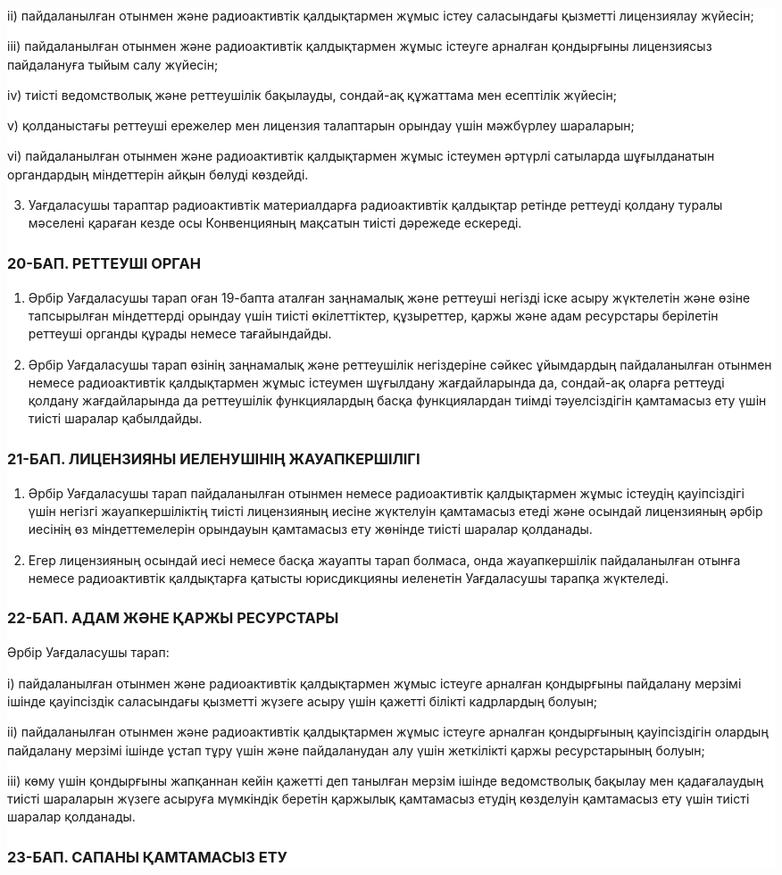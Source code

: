 іі) пайдаланылған отынмен және радиоактивтік қалдықтармен жұмыс істеу саласындағы қызметті лицензиялау жүйесін;

ііі) пайдаланылған отынмен және радиоактивтік қалдықтармен жұмыс істеуге арналған қондырғыны лицензиясыз пайдалануға тыйым салу жүйесін;

іv) тиісті ведомстволық және реттеушілік бақылауды, сондай-ақ құжаттама мен есептілік жүйесін;

v) қолданыстағы реттеуші ережелер мен лицензия талаптарын орындау үшін мәжбүрлеу шараларын;

vі) пайдаланылған отынмен және радиоактивтік қалдықтармен жұмыс істеумен әртүрлі сатыларда шұғылданатын органдардың міндеттерін айқын бөлуді көздейді.

3. Уағдаласушы тараптар радиоактивтік материалдарға радиоактивтік қалдықтар ретінде реттеуді қолдану туралы мәселені қараған кезде осы Конвенцияның мақсатын тиісті дәрежеде ескереді.

### 20-БАП. РЕТТЕУШІ ОРГАН

1. Әрбір Уағдаласушы тарап оған 19-бапта аталған заңнамалық және реттеуші негізді іске асыру жүктелетін және өзіне тапсырылған міндеттерді орындау үшін тиісті өкілеттіктер, құзыреттер, қаржы және адам ресурстары берілетін реттеуші органды құрады немесе тағайындайды.

2. Әрбір Уағдаласушы тарап өзінің заңнамалық және реттеушілік негіздеріне сәйкес ұйымдардың пайдаланылған отынмен немесе радиоактивтік қалдықтармен жұмыс істеумен шұғылдану жағдайларында да, сондай-ақ оларға реттеуді қолдану жағдайларында да реттеушілік функциялардың басқа функциялардан тиімді тәуелсіздігін қамтамасыз ету үшін тиісті шаралар қабылдайды.

### 21-БАП. ЛИЦЕНЗИЯНЫ ИЕЛЕНУШІНІҢ ЖАУАПКЕРШІЛІГІ

1. Әрбір Уағдаласушы тарап пайдаланылған отынмен немесе радиоактивтік қалдықтармен жұмыс істеудің қауіпсіздігі үшін негізгі жауапкершіліктің тиісті лицензияның иесіне жүктелуін қамтамасыз етеді және осындай лицензияның әрбір иесінің өз міндеттемелерін орындауын қамтамасыз ету жөнінде тиісті шаралар қолданады.

2. Егер лицензияның осындай иесі немесе басқа жауапты тарап болмаса, онда жауапкершілік пайдаланылған отынға немесе радиоактивтік қалдықтарға қатысты юрисдикцияны иеленетін Уағдаласушы тарапқа жүктеледі.

### 22-БАП. АДАМ ЖӘНЕ ҚАРЖЫ РЕСУРСТАРЫ

Әрбір Уағдаласушы тарап:

і) пайдаланылған отынмен және радиоактивтік қалдықтармен жұмыс істеуге арналған қондырғыны пайдалану мерзімі ішінде қауіпсіздік саласындағы қызметті жүзеге асыру үшін қажетті білікті кадрлардың болуын;

іі) пайдаланылған отынмен және радиоактивтік қалдықтармен жұмыс істеуге арналған қондырғының қауіпсіздігін олардың пайдалану мерзімі ішінде ұстап тұру үшін және пайдаланудан алу үшін жеткілікті қаржы ресурстарының болуын;

ііі) көму үшін қондырғыны жапқаннан кейін қажетті деп танылған мерзім ішінде ведомстволық бақылау мен қадағалаудың тиісті шараларын жүзеге асыруға мүмкіндік беретін қаржылық қамтамасыз етудің көзделуін қамтамасыз ету үшін тиісті шаралар қолданады.

### 23-БАП. САПАНЫ ҚАМТАМАСЫЗ ЕТУ
